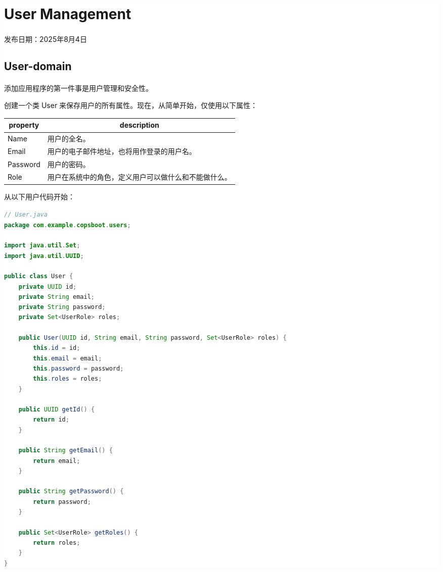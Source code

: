 # User Management

发布日期：2025年8月4日

## User-domain

添加应用程序的第一件事是用户管理和安全性。

创建一个类 User 来保存用户的所有属性。现在，从简单开始，仅使用以下属性：

| property | description                                          |
| -------- | ---------------------------------------------------- |
| Name     | 用户的全名。                                         |
| Email    | 用户的电子邮件地址，也将用作登录的用户名。           |
| Password | 用户的密码。                                         |
| Role     | 用户在系统中的角色，定义用户可以做什么和不能做什么。 |

从以下用户代码开始：

```java
// User.java
package com.example.copsboot.users;

import java.util.Set;
import java.util.UUID;

public class User {
    private UUID id;
    private String email;
    private String password;
    private Set<UserRole> roles;

    public User(UUID id, String email, String password, Set<UserRole> roles) {
        this.id = id;
        this.email = email;
        this.password = password;
        this.roles = roles;
    }

    public UUID getId() {
        return id;
    }

    public String getEmail() {
        return email;
    }
    
    public String getPassword() {
        return password;
    }

    public Set<UserRole> getRoles() {
        return roles;
    }
}
```
